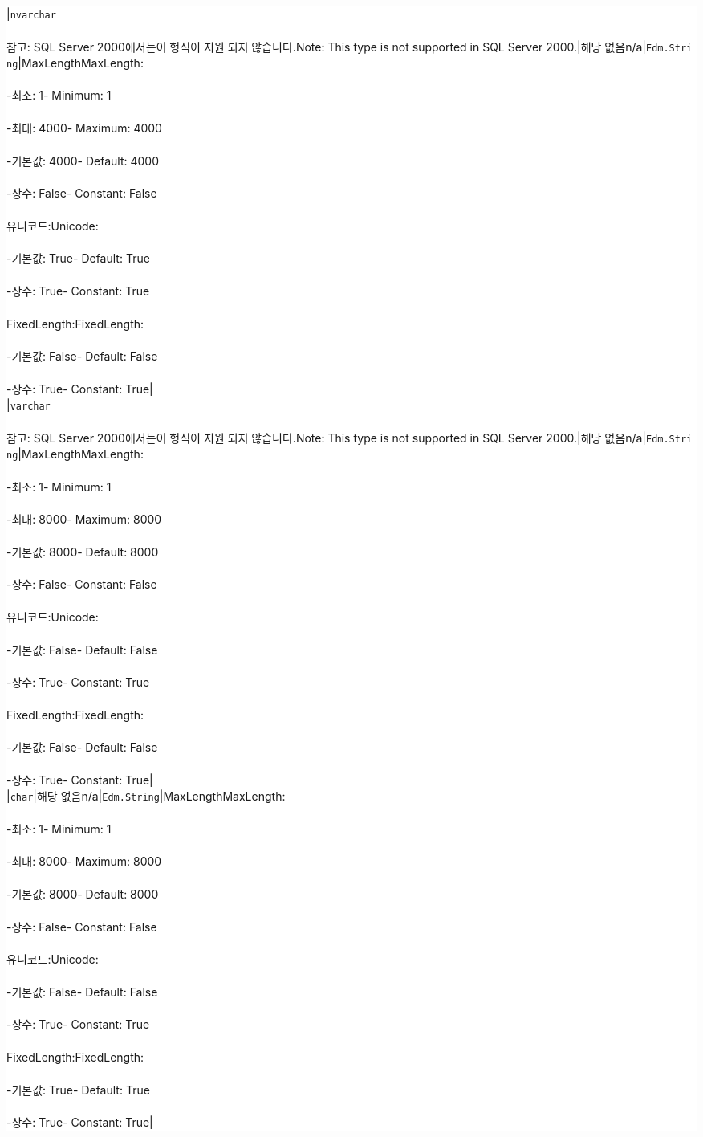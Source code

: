 |`nvarchar`<br /><br /> <span data-ttu-id="dcb19-238">참고: SQL Server 2000에서는이 형식이 지원 되지 않습니다.</span><span class="sxs-lookup"><span data-stu-id="dcb19-238">Note: This type is not supported in SQL Server 2000.</span></span>|<span data-ttu-id="dcb19-239">해당 없음</span><span class="sxs-lookup"><span data-stu-id="dcb19-239">n/a</span></span>|`Edm.String`|<span data-ttu-id="dcb19-240">MaxLength</span><span class="sxs-lookup"><span data-stu-id="dcb19-240">MaxLength:</span></span><br /><br /> <span data-ttu-id="dcb19-241">-최소: 1</span><span class="sxs-lookup"><span data-stu-id="dcb19-241">- Minimum: 1</span></span><br /><br /> <span data-ttu-id="dcb19-242">-최대: 4000</span><span class="sxs-lookup"><span data-stu-id="dcb19-242">- Maximum: 4000</span></span><br /><br /> <span data-ttu-id="dcb19-243">-기본값: 4000</span><span class="sxs-lookup"><span data-stu-id="dcb19-243">- Default: 4000</span></span><br /><br /> <span data-ttu-id="dcb19-244">-상수: False</span><span class="sxs-lookup"><span data-stu-id="dcb19-244">- Constant: False</span></span><br /><br /> <span data-ttu-id="dcb19-245">유니코드:</span><span class="sxs-lookup"><span data-stu-id="dcb19-245">Unicode:</span></span><br /><br /> <span data-ttu-id="dcb19-246">-기본값: True</span><span class="sxs-lookup"><span data-stu-id="dcb19-246">- Default: True</span></span><br /><br /> <span data-ttu-id="dcb19-247">-상수: True</span><span class="sxs-lookup"><span data-stu-id="dcb19-247">- Constant: True</span></span><br /><br /> <span data-ttu-id="dcb19-248">FixedLength:</span><span class="sxs-lookup"><span data-stu-id="dcb19-248">FixedLength:</span></span><br /><br /> <span data-ttu-id="dcb19-249">-기본값: False</span><span class="sxs-lookup"><span data-stu-id="dcb19-249">- Default: False</span></span><br /><br /> <span data-ttu-id="dcb19-250">-상수: True</span><span class="sxs-lookup"><span data-stu-id="dcb19-250">- Constant: True</span></span>|  
|`varchar`<br /><br /> <span data-ttu-id="dcb19-251">참고: SQL Server 2000에서는이 형식이 지원 되지 않습니다.</span><span class="sxs-lookup"><span data-stu-id="dcb19-251">Note: This type is not supported in SQL Server 2000.</span></span>|<span data-ttu-id="dcb19-252">해당 없음</span><span class="sxs-lookup"><span data-stu-id="dcb19-252">n/a</span></span>|`Edm.String`|<span data-ttu-id="dcb19-253">MaxLength</span><span class="sxs-lookup"><span data-stu-id="dcb19-253">MaxLength:</span></span><br /><br /> <span data-ttu-id="dcb19-254">-최소: 1</span><span class="sxs-lookup"><span data-stu-id="dcb19-254">- Minimum: 1</span></span><br /><br /> <span data-ttu-id="dcb19-255">-최대: 8000</span><span class="sxs-lookup"><span data-stu-id="dcb19-255">- Maximum: 8000</span></span><br /><br /> <span data-ttu-id="dcb19-256">-기본값: 8000</span><span class="sxs-lookup"><span data-stu-id="dcb19-256">- Default: 8000</span></span><br /><br /> <span data-ttu-id="dcb19-257">-상수: False</span><span class="sxs-lookup"><span data-stu-id="dcb19-257">- Constant: False</span></span><br /><br /> <span data-ttu-id="dcb19-258">유니코드:</span><span class="sxs-lookup"><span data-stu-id="dcb19-258">Unicode:</span></span><br /><br /> <span data-ttu-id="dcb19-259">-기본값: False</span><span class="sxs-lookup"><span data-stu-id="dcb19-259">- Default: False</span></span><br /><br /> <span data-ttu-id="dcb19-260">-상수: True</span><span class="sxs-lookup"><span data-stu-id="dcb19-260">- Constant: True</span></span><br /><br /> <span data-ttu-id="dcb19-261">FixedLength:</span><span class="sxs-lookup"><span data-stu-id="dcb19-261">FixedLength:</span></span><br /><br /> <span data-ttu-id="dcb19-262">-기본값: False</span><span class="sxs-lookup"><span data-stu-id="dcb19-262">- Default: False</span></span><br /><br /> <span data-ttu-id="dcb19-263">-상수: True</span><span class="sxs-lookup"><span data-stu-id="dcb19-263">- Constant: True</span></span>|  
|`char`|<span data-ttu-id="dcb19-264">해당 없음</span><span class="sxs-lookup"><span data-stu-id="dcb19-264">n/a</span></span>|`Edm.String`|<span data-ttu-id="dcb19-265">MaxLength</span><span class="sxs-lookup"><span data-stu-id="dcb19-265">MaxLength:</span></span><br /><br /> <span data-ttu-id="dcb19-266">-최소: 1</span><span class="sxs-lookup"><span data-stu-id="dcb19-266">- Minimum: 1</span></span><br /><br /> <span data-ttu-id="dcb19-267">-최대: 8000</span><span class="sxs-lookup"><span data-stu-id="dcb19-267">- Maximum: 8000</span></span><br /><br /> <span data-ttu-id="dcb19-268">-기본값: 8000</span><span class="sxs-lookup"><span data-stu-id="dcb19-268">- Default: 8000</span></span><br /><br /> <span data-ttu-id="dcb19-269">-상수: False</span><span class="sxs-lookup"><span data-stu-id="dcb19-269">- Constant: False</span></span><br /><br /> <span data-ttu-id="dcb19-270">유니코드:</span><span class="sxs-lookup"><span data-stu-id="dcb19-270">Unicode:</span></span><br /><br /> <span data-ttu-id="dcb19-271">-기본값: False</span><span class="sxs-lookup"><span data-stu-id="dcb19-271">- Default: False</span></span><br /><br /> <span data-ttu-id="dcb19-272">-상수: True</span><span class="sxs-lookup"><span data-stu-id="dcb19-272">- Constant: True</span></span><br /><br /> <span data-ttu-id="dcb19-273">FixedLength:</span><span class="sxs-lookup"><span data-stu-id="dcb19-273">FixedLength:</span></span><br /><br /> <span data-ttu-id="dcb19-274">-기본값: True</span><span class="sxs-lookup"><span data-stu-id="dcb19-274">- Default: True</span></span><br /><br /> <span data-ttu-id="dcb19-275">-상수: True</span><span class="sxs-lookup"><span data-stu-id="dcb19-275">- Constant: True</span></span>|  